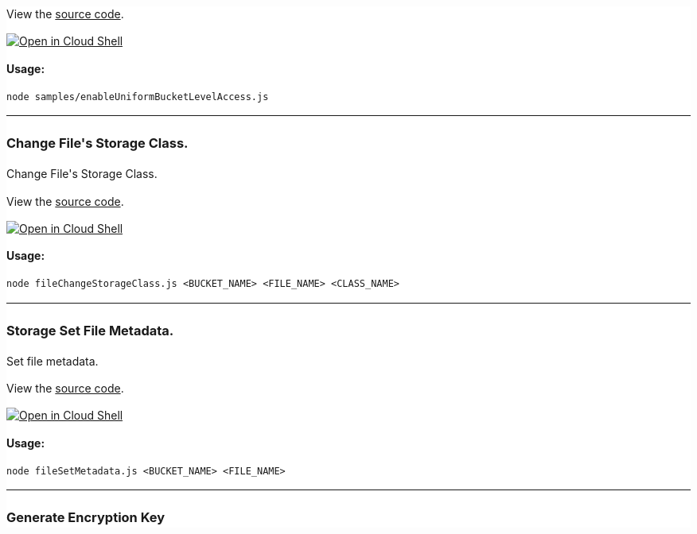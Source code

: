 View the [source code](https://github.com/googleapis/nodejs-storage/blob/main/samples/enableUniformBucketLevelAccess.js).

[![Open in Cloud Shell][shell_img]](https://console.cloud.google.com/cloudshell/open?git_repo=https://github.com/googleapis/nodejs-storage&page=editor&open_in_editor=samples/enableUniformBucketLevelAccess.js,samples/README.md)

__Usage:__


`node samples/enableUniformBucketLevelAccess.js`


-----




### Change File's Storage Class.

Change File's Storage Class.

View the [source code](https://github.com/googleapis/nodejs-storage/blob/main/samples/fileChangeStorageClass.js).

[![Open in Cloud Shell][shell_img]](https://console.cloud.google.com/cloudshell/open?git_repo=https://github.com/googleapis/nodejs-storage&page=editor&open_in_editor=samples/fileChangeStorageClass.js,samples/README.md)

__Usage:__


`node fileChangeStorageClass.js <BUCKET_NAME> <FILE_NAME> <CLASS_NAME>`


-----




### Storage Set File Metadata.

Set file metadata.

View the [source code](https://github.com/googleapis/nodejs-storage/blob/main/samples/fileSetMetadata.js).

[![Open in Cloud Shell][shell_img]](https://console.cloud.google.com/cloudshell/open?git_repo=https://github.com/googleapis/nodejs-storage&page=editor&open_in_editor=samples/fileSetMetadata.js,samples/README.md)

__Usage:__


`node fileSetMetadata.js <BUCKET_NAME> <FILE_NAME>`


-----




### Generate Encryption Key


[//]: # "This README.md file is auto-generated, all changes to this file will be lost."
[//]: # "To regenerate it, use `python -m synthtool`."
[shell_img]: https://gstatic.com/cloudssh/images/open-btn.png
[shell_link]: https://console.cloud.google.com/cloudshell/open?git_repo=https://github.com/googleapis/nodejs-storage&page=editor&open_in_editor=samples/README.md
[product-docs]: https://cloud.google.com/storage